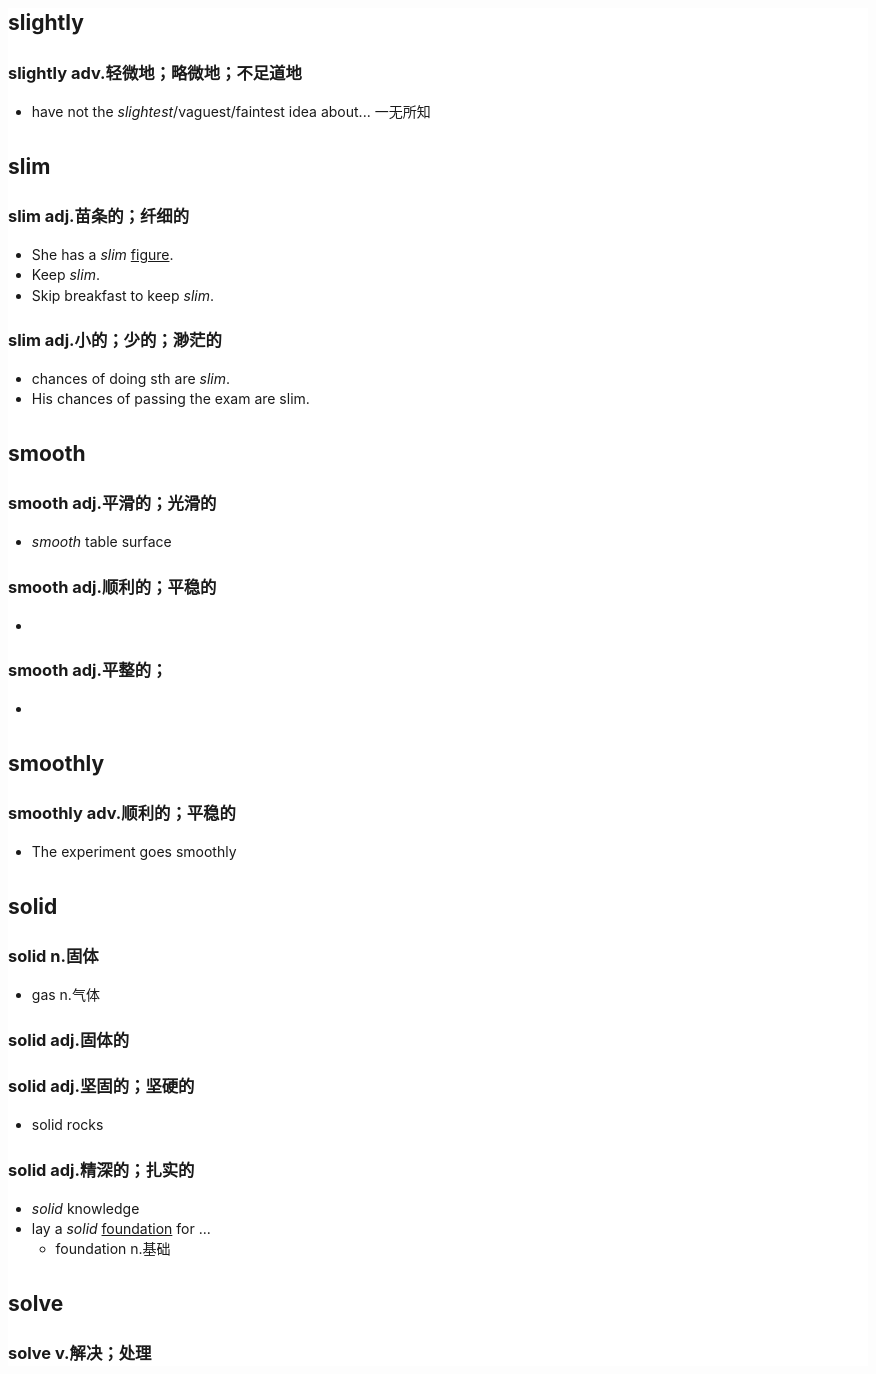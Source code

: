 ## slightly
### slightly adv.轻微地；略微地；不足道地
- have not the *slightest*/vaguest/faintest idea about... 一无所知

## slim

### slim adj.苗条的；纤细的
- She has a *slim* [figure](#figure).
- Keep *slim*.
- Skip breakfast to keep *slim*.
### slim adj.小的；少的；渺茫的

- chances of doing sth are *slim*.
- His chances of passing the exam are slim.

## smooth
### smooth adj.平滑的；光滑的
- *smooth* table surface
### smooth adj.顺利的；平稳的
- 
### smooth adj.平整的；
- 


## smoothly
### smoothly adv.顺利的；平稳的
- The experiment goes smoothly

## solid
### solid n.固体
- gas n.气体

### solid adj.固体的
### solid adj.坚固的；坚硬的
- solid rocks

### solid adj.精深的；扎实的
- *solid* knowledge
- lay a *solid* [foundation](#foundation) for ...
	- foundation n.基础

## solve
### solve v.解决；处理
